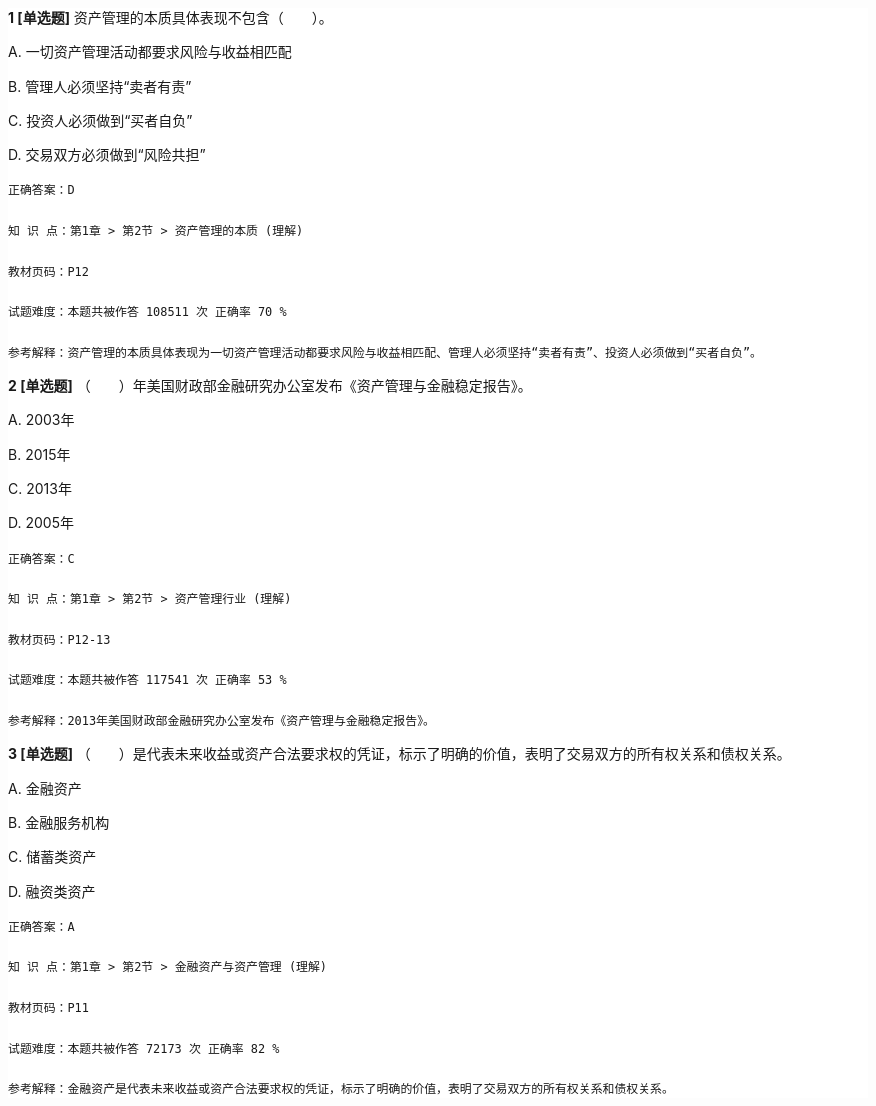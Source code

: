 **1 [单选题]** 资产管理的本质具体表现不包含（&emsp;&emsp;）。

A. 一切资产管理活动都要求风险与收益相匹配

B. 管理人必须坚持“卖者有责”

C. 投资人必须做到“买者自负”

D. 交易双方必须做到“风险共担”

```
正确答案：D

知 识 点：第1章 > 第2节 > 资产管理的本质 (理解)

教材页码：P12

试题难度：本题共被作答 108511 次 正确率 70 %

参考解释：资产管理的本质具体表现为一切资产管理活动都要求风险与收益相匹配、管理人必须坚持“卖者有责”、投资人必须做到“买者自负”。
```


**2 [单选题]** （&emsp;&emsp;）年美国财政部金融研究办公室发布《资产管理与金融稳定报告》。

A. 2003年

B. 2015年

C. 2013年

D. 2005年

```
正确答案：C

知 识 点：第1章 > 第2节 > 资产管理行业 (理解)

教材页码：P12-13

试题难度：本题共被作答 117541 次 正确率 53 %

参考解释：2013年美国财政部金融研究办公室发布《资产管理与金融稳定报告》。
```


**3 [单选题]** （&emsp;&emsp;）是代表未来收益或资产合法要求权的凭证，标示了明确的价值，表明了交易双方的所有权关系和债权关系。

A. 金融资产

B. 金融服务机构

C. 储蓄类资产

D. 融资类资产

```
正确答案：A

知 识 点：第1章 > 第2节 > 金融资产与资产管理 (理解)

教材页码：P11

试题难度：本题共被作答 72173 次 正确率 82 %

参考解释：金融资产是代表未来收益或资产合法要求权的凭证，标示了明确的价值，表明了交易双方的所有权关系和债权关系。
```
